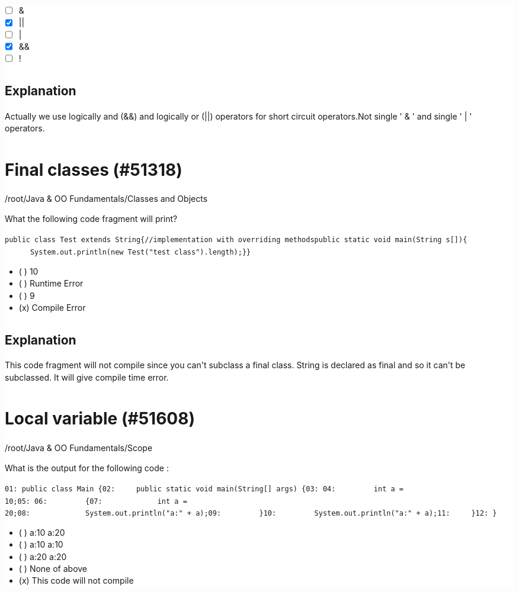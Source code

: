 - [ ] &
- [x] ||
- [ ] |
- [x] &&
- [ ] !

## Explanation

Actually we use logically and (&&) and logically or (||) operators for short circuit operators.Not single ' & ' and single ' | ' operators.

# Final classes (#51318)
/root/Java & OO Fundamentals/Classes and Objects

What the following code fragment will print?
```
public class Test extends String{//implementation with overriding methodspublic static void main(String s[]){
      System.out.println(new Test("test class").length);}}
```


- ( ) 10
- ( ) Runtime Error
- ( ) 9
- (x) Compile Error

## Explanation

This code fragment will not compile since you can't subclass a final class. String is declared as final and so it can't be subclassed. It will give compile time error.

# Local variable (#51608)
/root/Java & OO Fundamentals/Scope

What is the output for the following code :
```
01: public class Main {02:     public static void main(String[] args) {03: 04:         int a = 
10;05: 06:         {07:             int a = 
20;08:             System.out.println("a:" + a);09:         }10:         System.out.println("a:" + a);11:     }12: }
```


- ( ) a:10
a:20
- ( ) a:10
a:10
- ( ) a:20
a:20
- ( ) None of above
- (x) This code will not compile
